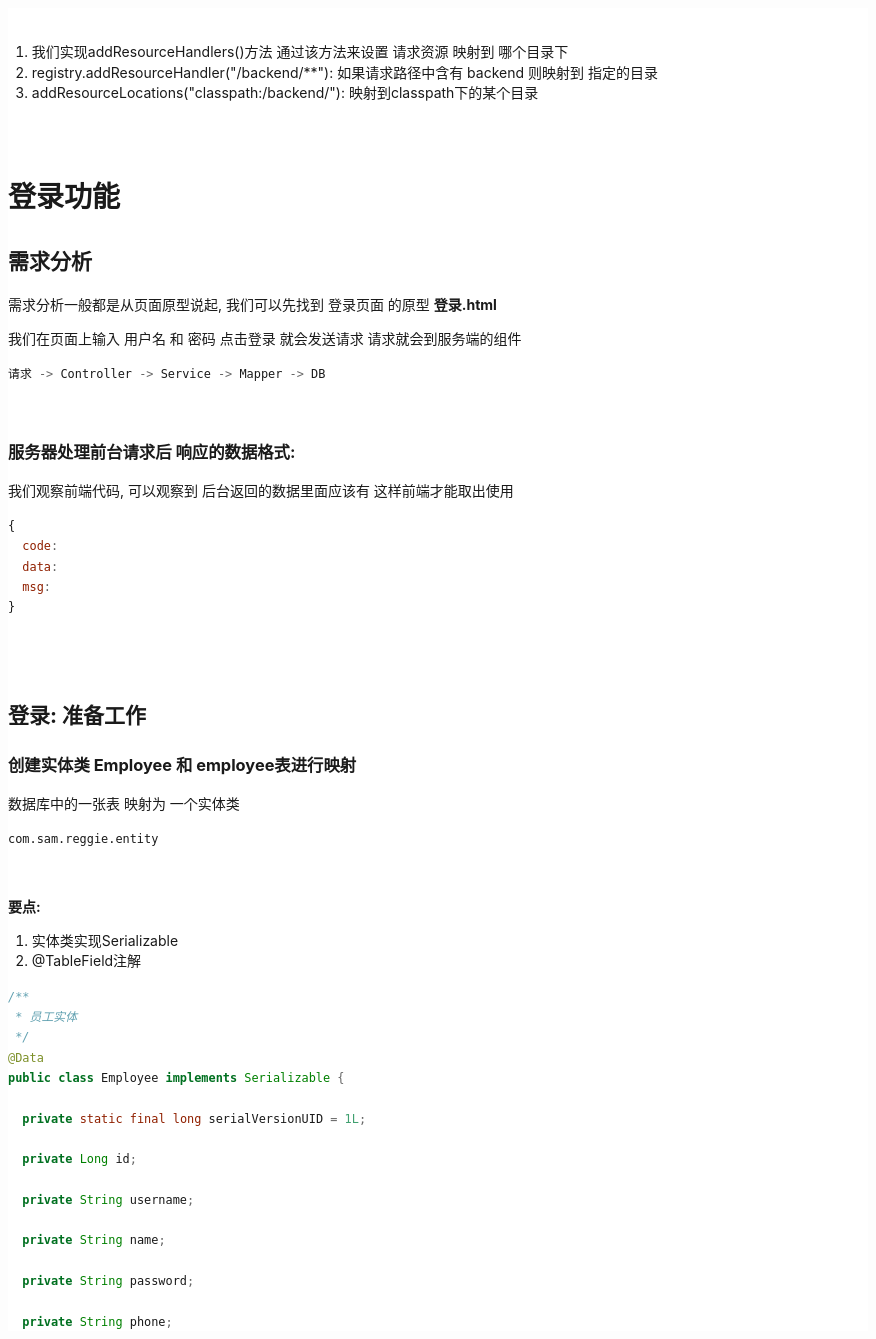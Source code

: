 <br>

1. 我们实现addResourceHandlers()方法 通过该方法来设置 请求资源 映射到 哪个目录下
2. registry.addResourceHandler("/backend/**"): 如果请求路径中含有 backend 则映射到 指定的目录
3. addResourceLocations("classpath:/backend/"): 映射到classpath下的某个目录

<br>

# 登录功能

## 需求分析
需求分析一般都是从页面原型说起, 我们可以先找到 登录页面 的原型 **登录.html**

我们在页面上输入 用户名 和 密码 点击登录 就会发送请求 请求就会到服务端的组件

```s
请求 -> Controller -> Service -> Mapper -> DB
```

<br>

### 服务器处理前台请求后 响应的数据格式: 
我们观察前端代码, 可以观察到 后台返回的数据里面应该有 这样前端才能取出使用
```js
{
  code:
  data: 
  msg:
}
```

<br><br>

## 登录: 准备工作

### 创建实体类 Employee 和 employee表进行映射
数据库中的一张表 映射为 一个实体类

```s
com.sam.reggie.entity
```

<br>

**要点:**  
1. 实体类实现Serializable
2. @TableField注解

```java
/**
 * 员工实体
 */
@Data
public class Employee implements Serializable {

  private static final long serialVersionUID = 1L;

  private Long id;

  private String username;

  private String name;

  private String password;

  private String phone;
```